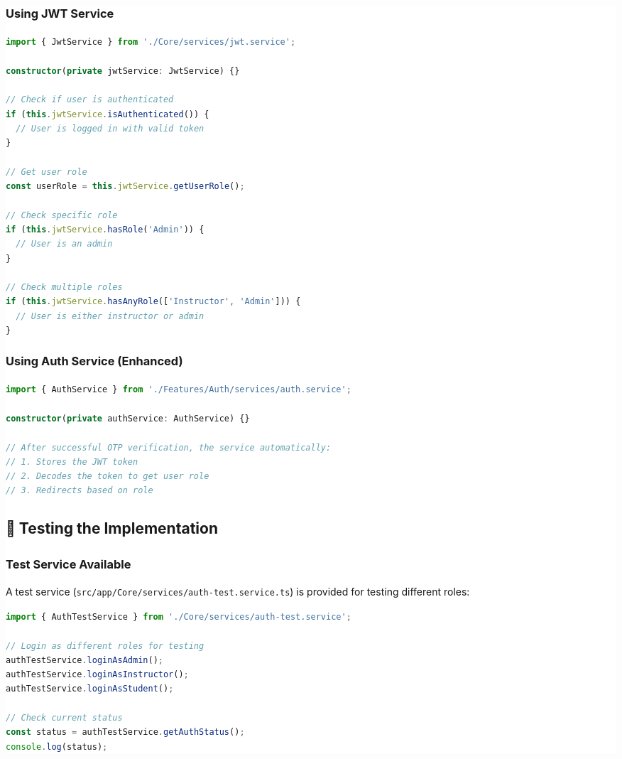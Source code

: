 ### Using JWT Service

```typescript
import { JwtService } from './Core/services/jwt.service';

constructor(private jwtService: JwtService) {}

// Check if user is authenticated
if (this.jwtService.isAuthenticated()) {
  // User is logged in with valid token
}

// Get user role
const userRole = this.jwtService.getUserRole();

// Check specific role
if (this.jwtService.hasRole('Admin')) {
  // User is an admin
}

// Check multiple roles
if (this.jwtService.hasAnyRole(['Instructor', 'Admin'])) {
  // User is either instructor or admin
}
```

### Using Auth Service (Enhanced)

```typescript
import { AuthService } from './Features/Auth/services/auth.service';

constructor(private authService: AuthService) {}

// After successful OTP verification, the service automatically:
// 1. Stores the JWT token
// 2. Decodes the token to get user role
// 3. Redirects based on role
```

## 🧪 Testing the Implementation

### Test Service Available

A test service (`src/app/Core/services/auth-test.service.ts`) is provided for testing different roles:

```typescript
import { AuthTestService } from './Core/services/auth-test.service';

// Login as different roles for testing
authTestService.loginAsAdmin();
authTestService.loginAsInstructor();
authTestService.loginAsStudent();

// Check current status
const status = authTestService.getAuthStatus();
console.log(status);
```
